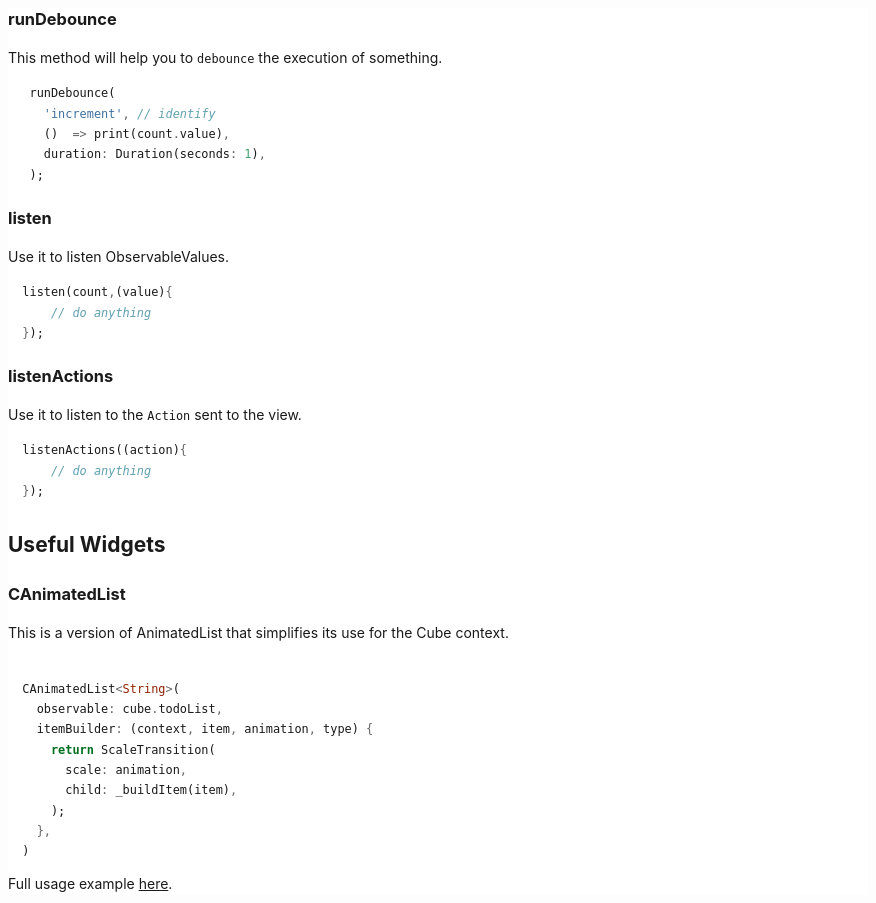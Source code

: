 ### runDebounce

This method will help you to `debounce` the execution of something.

```dart
   runDebounce(
     'increment', // identify
     ()  => print(count.value),
     duration: Duration(seconds: 1),
   );
```

### listen

Use it to listen ObservableValues.

```dart
  listen(count,(value){
      // do anything
  });
```

### listenActions

Use it to listen to the `Action` sent to the view.

```dart
  listenActions((action){
      // do anything
  });
```

## Useful Widgets

### CAnimatedList

This is a version of AnimatedList that simplifies its use for the Cube context.

```dart

  CAnimatedList<String>(
    observable: cube.todoList,
    itemBuilder: (context, item, animation, type) {
      return ScaleTransition(
        scale: animation,
        child: _buildItem(item),
      );
    },
  )

```

Full usage example [here](https://github.com/RafaelBarbosatec/cube/blob/master/example/lib/todo/todo_list.dart).
